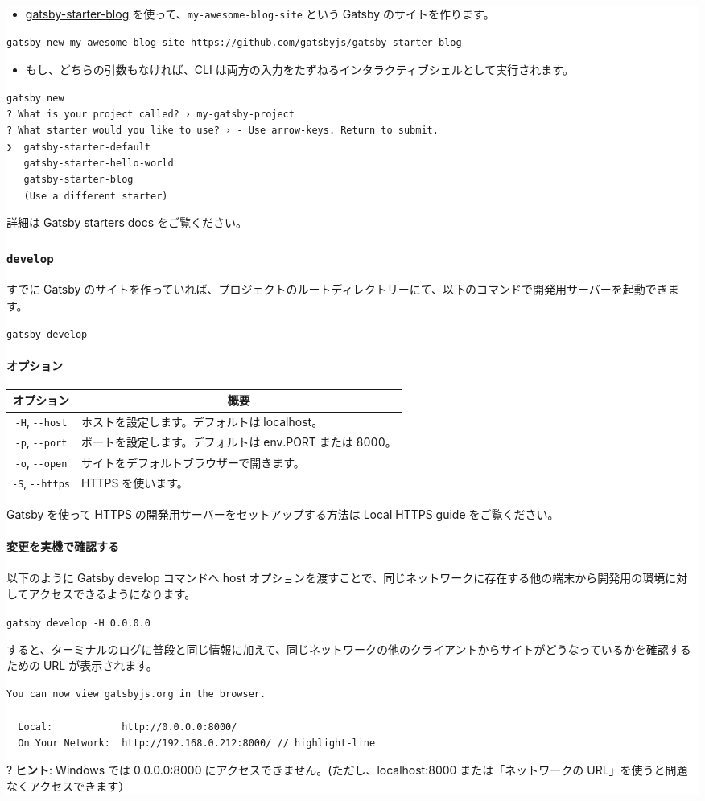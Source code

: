- [gatsby-starter-blog](https://www.gatsbyjs.org/starters/gatsbyjs/gatsby-starter-blog/) を使って、`my-awesome-blog-site` という Gatsby のサイトを作ります。

```shell
gatsby new my-awesome-blog-site https://github.com/gatsbyjs/gatsby-starter-blog
```

- もし、どちらの引数もなければ、CLI は両方の入力をたずねるインタラクティブシェルとして実行されます。

```shell
gatsby new
? What is your project called? › my-gatsby-project
? What starter would you like to use? › - Use arrow-keys. Return to submit.
❯  gatsby-starter-default
   gatsby-starter-hello-world
   gatsby-starter-blog
   (Use a different starter)
```

詳細は [Gatsby starters docs](https://www.gatsbyjs.org/docs/gatsby-starters/) をご覧ください。

### `develop`

すでに Gatsby のサイトを作っていれば、プロジェクトのルートディレクトリーにて、以下のコマンドで開発用サーバーを起動できます。

`gatsby develop`

#### オプション

|   オプション    | 概要                                                    |
| :-------------: | ------------------------------------------------------- |
| `-H`, `--host`  | ホストを設定します。デフォルトは localhost。            |
| `-p`, `--port`  | ポートを設定します。デフォルトは env.PORT または 8000。 |
| `-o`, `--open`  | サイトをデフォルトブラウザーで開きます。                |
| `-S`, `--https` | HTTPS を使います。                                      |

Gatsby を使って HTTPS の開発用サーバーをセットアップする方法は [Local HTTPS guide](/docs/local-https/) をご覧ください。

#### 変更を実機で確認する

以下のように Gatsby develop コマンドへ host オプションを渡すことで、同じネットワークに存在する他の端末から開発用の環境に対してアクセスできるようになります。

```shell
gatsby develop -H 0.0.0.0
```

すると、ターミナルのログに普段と同じ情報に加えて、同じネットワークの他のクライアントからサイトがどうなっているかを確認するための URL が表示されます。

```shell
You can now view gatsbyjs.org in the browser.
⠀
  Local:            http://0.0.0.0:8000/
  On Your Network:  http://192.168.0.212:8000/ // highlight-line
```

? **ヒント**: Windows では 0.0.0.0:8000 にアクセスできません。(ただし、localhost:8000 または「ネットワークの URL」を使うと問題なくアクセスできます）
